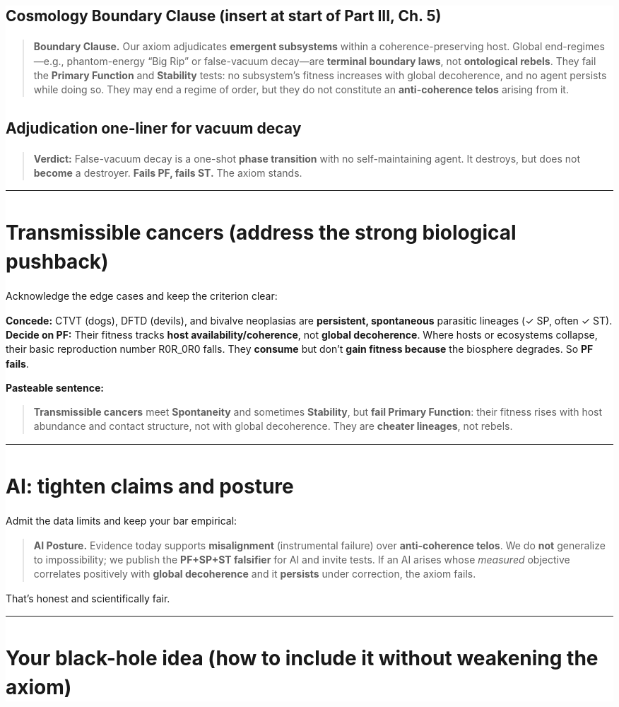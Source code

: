 ## Cosmology Boundary Clause (insert at start of Part III, Ch. 5)

> **Boundary Clause.** Our axiom adjudicates **emergent subsystems** within a coherence-preserving host. Global end-regimes—e.g., phantom-energy “Big Rip” or false-vacuum decay—are **terminal boundary laws**, not **ontological rebels**. They fail the **Primary Function** and **Stability** tests: no subsystem’s fitness increases with global decoherence, and no agent persists while doing so. They may end a regime of order, but they do not constitute an **anti-coherence telos** arising from it.

## Adjudication one-liner for vacuum decay

> **Verdict:** False-vacuum decay is a one-shot **phase transition** with no self-maintaining agent. It destroys, but does not **become** a destroyer. **Fails PF, fails ST.** The axiom stands.

---

# Transmissible cancers (address the strong biological pushback)

Acknowledge the edge cases and keep the criterion clear:

**Concede:** CTVT (dogs), DFTD (devils), and bivalve neoplasias are **persistent, spontaneous** parasitic lineages (✓ SP, often ✓ ST).  
**Decide on PF:** Their fitness tracks **host availability/coherence**, not **global decoherence**. Where hosts or ecosystems collapse, their basic reproduction number R0R_0R0​ falls. They **consume** but don’t **gain fitness because** the biosphere degrades. So **PF fails**.

**Pasteable sentence:**

> **Transmissible cancers** meet **Spontaneity** and sometimes **Stability**, but **fail Primary Function**: their fitness rises with host abundance and contact structure, not with global decoherence. They are **cheater lineages**, not rebels.

---

# AI: tighten claims and posture

Admit the data limits and keep your bar empirical:

> **AI Posture.** Evidence today supports **misalignment** (instrumental failure) over **anti-coherence telos**. We do **not** generalize to impossibility; we publish the **PF+SP+ST falsifier** for AI and invite tests. If an AI arises whose _measured_ objective correlates positively with **global decoherence** and it **persists** under correction, the axiom fails.

That’s honest and scientifically fair.

---

# Your black-hole idea (how to include it without weakening the axiom)
